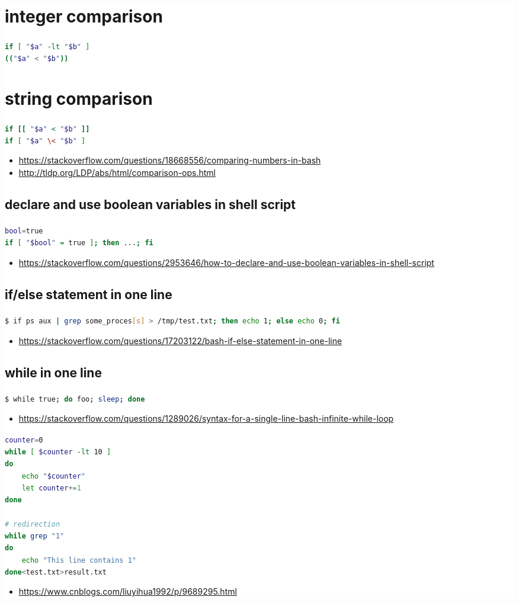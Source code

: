 # integer comparison
```bash
if [ "$a" -lt "$b" ]
(("$a" < "$b"))
```
# string comparison
```bash
if [[ "$a" < "$b" ]]
if [ "$a" \< "$b" ]
```
- https://stackoverflow.com/questions/18668556/comparing-numbers-in-bash
- http://tldp.org/LDP/abs/html/comparison-ops.html

## declare and use boolean variables in shell script
```bash
bool=true
if [ "$bool" = true ]; then ...; fi
```
- https://stackoverflow.com/questions/2953646/how-to-declare-and-use-boolean-variables-in-shell-script

## if/else statement in one line
```bash
$ if ps aux | grep some_proces[s] > /tmp/test.txt; then echo 1; else echo 0; fi
```
- https://stackoverflow.com/questions/17203122/bash-if-else-statement-in-one-line

## while in one line
```bash
$ while true; do foo; sleep; done
```
- https://stackoverflow.com/questions/1289026/syntax-for-a-single-line-bash-infinite-while-loop

```bash
counter=0
while [ $counter -lt 10 ]
do 
    echo "$counter"
    let counter+=1
done

# redirection
while grep "1"
do
    echo "This line contains 1"
done<test.txt>result.txt
```
- https://www.cnblogs.com/liuyihua1992/p/9689295.html
 